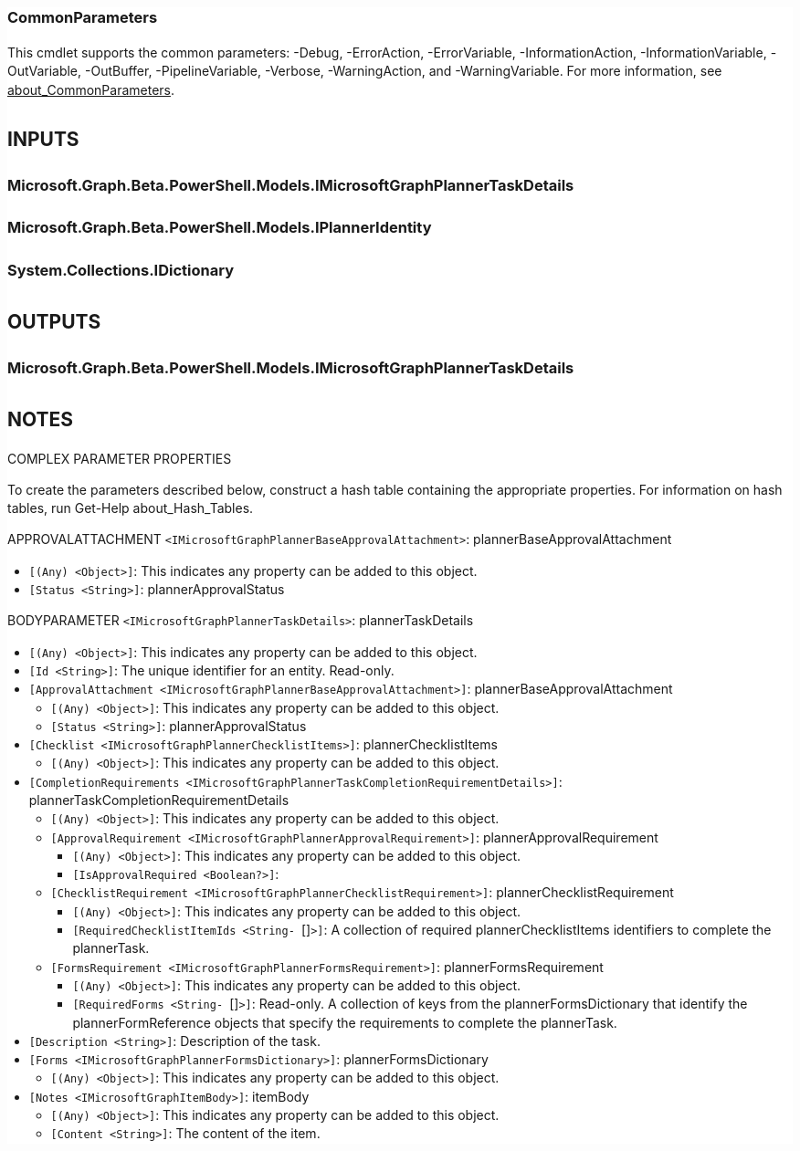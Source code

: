### CommonParameters
This cmdlet supports the common parameters: -Debug, -ErrorAction, -ErrorVariable, -InformationAction, -InformationVariable, -OutVariable, -OutBuffer, -PipelineVariable, -Verbose, -WarningAction, and -WarningVariable. For more information, see [about_CommonParameters](http://go.microsoft.com/fwlink/?LinkID=113216).

## INPUTS

### Microsoft.Graph.Beta.PowerShell.Models.IMicrosoftGraphPlannerTaskDetails
### Microsoft.Graph.Beta.PowerShell.Models.IPlannerIdentity
### System.Collections.IDictionary
## OUTPUTS

### Microsoft.Graph.Beta.PowerShell.Models.IMicrosoftGraphPlannerTaskDetails
## NOTES
COMPLEX PARAMETER PROPERTIES

To create the parameters described below, construct a hash table containing the appropriate properties.
For information on hash tables, run Get-Help about_Hash_Tables.

APPROVALATTACHMENT `<IMicrosoftGraphPlannerBaseApprovalAttachment>`: plannerBaseApprovalAttachment
  - `[(Any) <Object>]`: This indicates any property can be added to this object.
  - `[Status <String>]`: plannerApprovalStatus

BODYPARAMETER `<IMicrosoftGraphPlannerTaskDetails>`: plannerTaskDetails
  - `[(Any) <Object>]`: This indicates any property can be added to this object.
  - `[Id <String>]`: The unique identifier for an entity.
Read-only.
  - `[ApprovalAttachment <IMicrosoftGraphPlannerBaseApprovalAttachment>]`: plannerBaseApprovalAttachment
    - `[(Any) <Object>]`: This indicates any property can be added to this object.
    - `[Status <String>]`: plannerApprovalStatus
  - `[Checklist <IMicrosoftGraphPlannerChecklistItems>]`: plannerChecklistItems
    - `[(Any) <Object>]`: This indicates any property can be added to this object.
  - `[CompletionRequirements <IMicrosoftGraphPlannerTaskCompletionRequirementDetails>]`: plannerTaskCompletionRequirementDetails
    - `[(Any) <Object>]`: This indicates any property can be added to this object.
    - `[ApprovalRequirement <IMicrosoftGraphPlannerApprovalRequirement>]`: plannerApprovalRequirement
      - `[(Any) <Object>]`: This indicates any property can be added to this object.
      - `[IsApprovalRequired <Boolean?>]`: 
    - `[ChecklistRequirement <IMicrosoftGraphPlannerChecklistRequirement>]`: plannerChecklistRequirement
      - `[(Any) <Object>]`: This indicates any property can be added to this object.
      - `[RequiredChecklistItemIds <String- `[]`>]`: A collection of required plannerChecklistItems identifiers to complete the plannerTask.
    - `[FormsRequirement <IMicrosoftGraphPlannerFormsRequirement>]`: plannerFormsRequirement
      - `[(Any) <Object>]`: This indicates any property can be added to this object.
      - `[RequiredForms <String- `[]`>]`: Read-only.
A collection of keys from the plannerFormsDictionary that identify the plannerFormReference objects that specify the requirements to complete the plannerTask.
  - `[Description <String>]`: Description of the task.
  - `[Forms <IMicrosoftGraphPlannerFormsDictionary>]`: plannerFormsDictionary
    - `[(Any) <Object>]`: This indicates any property can be added to this object.
  - `[Notes <IMicrosoftGraphItemBody>]`: itemBody
    - `[(Any) <Object>]`: This indicates any property can be added to this object.
    - `[Content <String>]`: The content of the item.